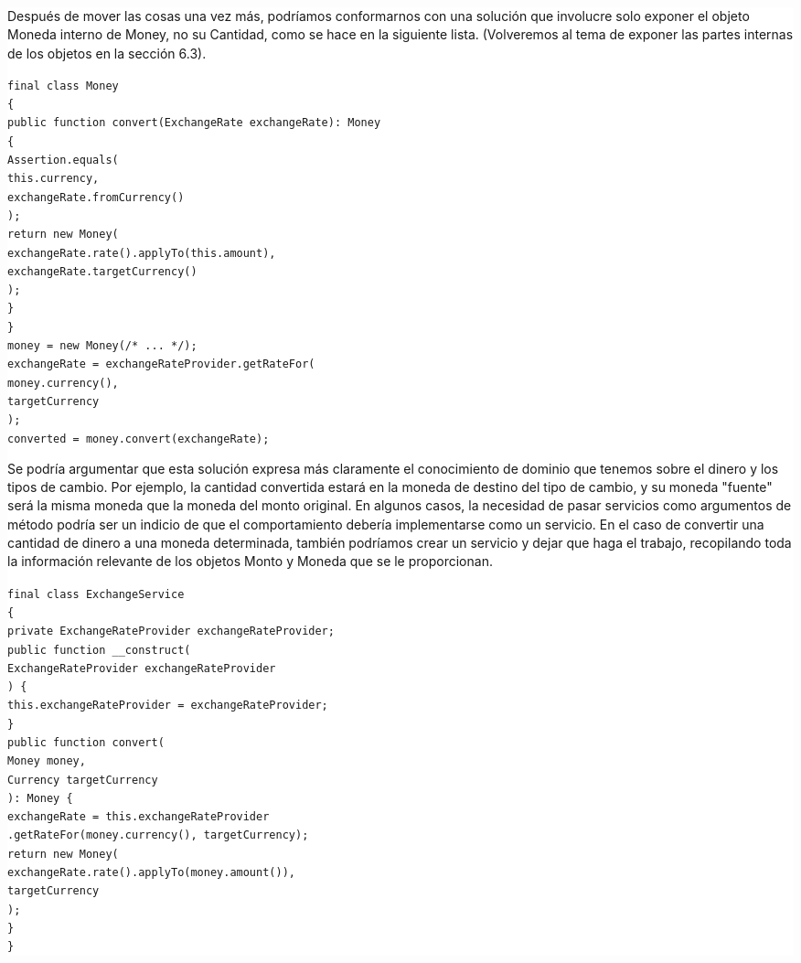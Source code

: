 Después de mover las cosas una vez más, podríamos conformarnos con una solución que involucre solo exponer el objeto Moneda interno de Money, no su Cantidad, como se hace en la siguiente lista. (Volveremos al tema de exponer las partes internas de los objetos en la sección 6.3).

```
final class Money
{
public function convert(ExchangeRate exchangeRate): Money
{
Assertion.equals(
this.currency,
exchangeRate.fromCurrency()
);
return new Money(
exchangeRate.rate().applyTo(this.amount),
exchangeRate.targetCurrency()
);
}
}
money = new Money(/* ... */);
exchangeRate = exchangeRateProvider.getRateFor(
money.currency(),
targetCurrency
);
converted = money.convert(exchangeRate);
```

Se podría argumentar que esta solución expresa más claramente el conocimiento de dominio que tenemos sobre el dinero y los tipos de cambio. Por ejemplo, la cantidad convertida estará en la moneda de destino del tipo de cambio, y su moneda "fuente" será la misma moneda que la moneda del monto original.
En algunos casos, la necesidad de pasar servicios como argumentos de método podría ser un indicio de que el comportamiento debería implementarse como un servicio. En el caso de convertir una cantidad de dinero a una moneda determinada, también podríamos crear un servicio y dejar que haga el trabajo, recopilando toda la información relevante de los objetos Monto y Moneda que se le proporcionan.

```
final class ExchangeService
{
private ExchangeRateProvider exchangeRateProvider;
public function __construct(
ExchangeRateProvider exchangeRateProvider
) {
this.exchangeRateProvider = exchangeRateProvider;
}
public function convert(
Money money,
Currency targetCurrency
): Money {
exchangeRate = this.exchangeRateProvider
.getRateFor(money.currency(), targetCurrency);
return new Money(
exchangeRate.rate().applyTo(money.amount()),
targetCurrency
);
}
}
```
